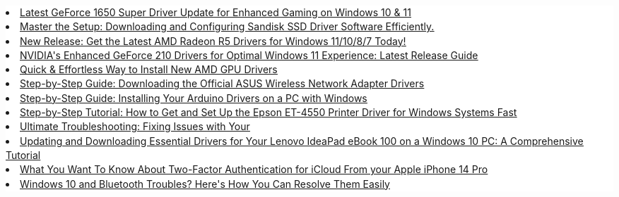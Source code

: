 <li><a href="https://driver-download.techidaily.com/latest-geforce-1650-super-driver-update-for-enhanced-gaming-on-windows-10-and-11/"><u>Latest GeForce 1650 Super Driver Update for Enhanced Gaming on Windows 10 & 11</u></a></li>
<li><a href="https://driver-download.techidaily.com/master-the-setup-downloading-and-configuring-sandisk-ssd-driver-software-efficiently/"><u>Master the Setup: Downloading and Configuring Sandisk SSD Driver Software Efficiently.</u></a></li>
<li><a href="https://driver-download.techidaily.com/new-release-get-the-latest-amd-radeon-r5-drivers-for-windows-111087-today/"><u>New Release: Get the Latest AMD Radeon R5 Drivers for Windows 11/10/8/7 Today!</u></a></li>
<li><a href="https://driver-download.techidaily.com/nvidias-enhanced-geforce-210-drivers-for-optimal-windows-11-experience-latest-release-guide/"><u>NVIDIA's Enhanced GeForce 210 Drivers for Optimal Windows 11 Experience: Latest Release Guide</u></a></li>
<li><a href="https://driver-download.techidaily.com/quick-and-effortless-way-to-install-new-amd-gpu-drivers/"><u>Quick & Effortless Way to Install New AMD GPU Drivers</u></a></li>
<li><a href="https://driver-download.techidaily.com/step-by-step-guide-downloading-the-official-asus-wireless-network-adapter-drivers/"><u>Step-by-Step Guide: Downloading the Official ASUS Wireless Network Adapter Drivers</u></a></li>
<li><a href="https://driver-download.techidaily.com/step-by-step-guide-installing-your-arduino-drivers-on-a-pc-with-windows/"><u>Step-by-Step Guide: Installing Your Arduino Drivers on a PC with Windows</u></a></li>
<li><a href="https://driver-download.techidaily.com/step-by-step-tutorial-how-to-get-and-set-up-the-epson-et-4550-printer-driver-for-windows-systems-fast/"><u>Step-by-Step Tutorial: How to Get and Set Up the Epson ET-4550 Printer Driver for Windows Systems Fast</u></a></li>
<li><a href="https://driver-download.techidaily.com/ultimate-troubleshooting-fixing-issues-with-your/"><u>Ultimate Troubleshooting: Fixing Issues with Your</u></a></li>
<li><a href="https://driver-download.techidaily.com/updating-and-downloading-essential-drivers-for-your-lenovo-ideapad-ebook-100-on-a-windows-10-pc-a-comprehensive-tutorial/"><u>Updating and Downloading Essential Drivers for Your Lenovo IdeaPad eBook 100 on a Windows 10 PC: A Comprehensive Tutorial</u></a></li>
<li><a href="https://activate-lock.techidaily.com/what-you-want-to-know-about-two-factor-authentication-for-icloud-from-your-apple-iphone-14-pro-by-drfone-ios/"><u>What You Want To Know About Two-Factor Authentication for iCloud From your Apple iPhone 14 Pro</u></a></li>
<li><a href="https://driver-download.techidaily.com/windows-10-and-bluetooth-troubles-heres-how-you-can-resolve-them-easily/"><u>Windows 10 and Bluetooth Troubles? Here's How You Can Resolve Them Easily</u></a></li>
</ul></div>
